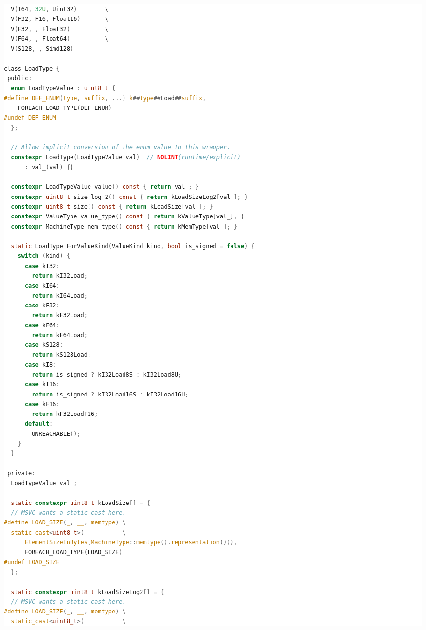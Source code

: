 ```c
  V(I64, 32U, Uint32)        \
  V(F32, F16, Float16)       \
  V(F32, , Float32)          \
  V(F64, , Float64)          \
  V(S128, , Simd128)

class LoadType {
 public:
  enum LoadTypeValue : uint8_t {
#define DEF_ENUM(type, suffix, ...) k##type##Load##suffix,
    FOREACH_LOAD_TYPE(DEF_ENUM)
#undef DEF_ENUM
  };

  // Allow implicit conversion of the enum value to this wrapper.
  constexpr LoadType(LoadTypeValue val)  // NOLINT(runtime/explicit)
      : val_(val) {}

  constexpr LoadTypeValue value() const { return val_; }
  constexpr uint8_t size_log_2() const { return kLoadSizeLog2[val_]; }
  constexpr uint8_t size() const { return kLoadSize[val_]; }
  constexpr ValueType value_type() const { return kValueType[val_]; }
  constexpr MachineType mem_type() const { return kMemType[val_]; }

  static LoadType ForValueKind(ValueKind kind, bool is_signed = false) {
    switch (kind) {
      case kI32:
        return kI32Load;
      case kI64:
        return kI64Load;
      case kF32:
        return kF32Load;
      case kF64:
        return kF64Load;
      case kS128:
        return kS128Load;
      case kI8:
        return is_signed ? kI32Load8S : kI32Load8U;
      case kI16:
        return is_signed ? kI32Load16S : kI32Load16U;
      case kF16:
        return kF32LoadF16;
      default:
        UNREACHABLE();
    }
  }

 private:
  LoadTypeValue val_;

  static constexpr uint8_t kLoadSize[] = {
  // MSVC wants a static_cast here.
#define LOAD_SIZE(_, __, memtype) \
  static_cast<uint8_t>(           \
      ElementSizeInBytes(MachineType::memtype().representation())),
      FOREACH_LOAD_TYPE(LOAD_SIZE)
#undef LOAD_SIZE
  };

  static constexpr uint8_t kLoadSizeLog2[] = {
  // MSVC wants a static_cast here.
#define LOAD_SIZE(_, __, memtype) \
  static_cast<uint8_t>(           \
```